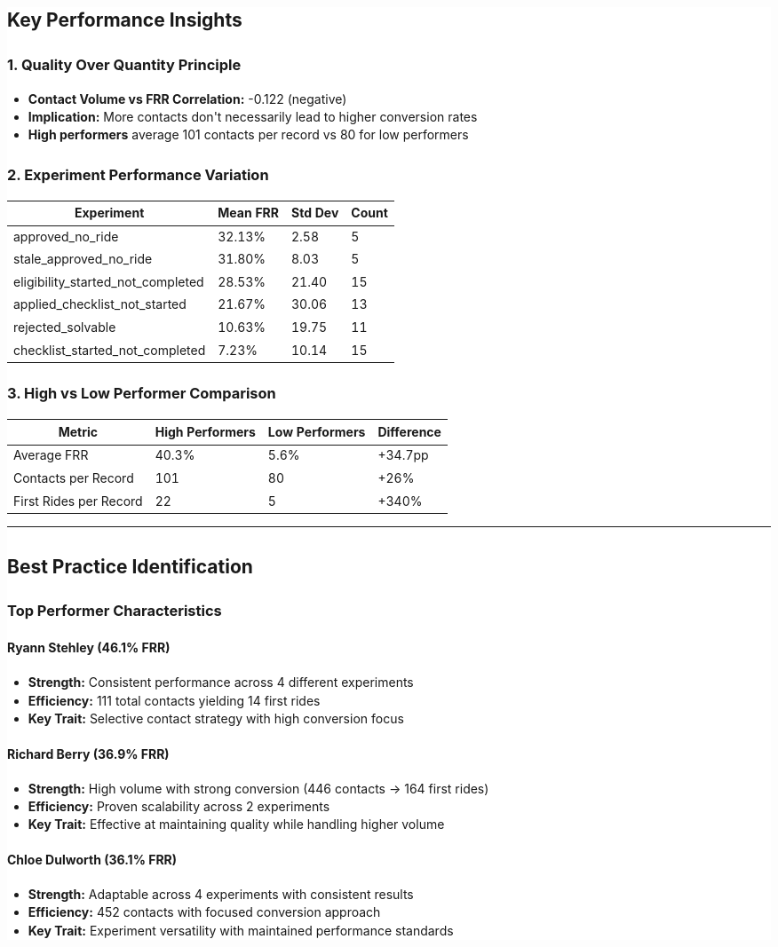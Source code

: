 
## Key Performance Insights

### 1. Quality Over Quantity Principle
- **Contact Volume vs FRR Correlation:** -0.122 (negative)
- **Implication:** More contacts don't necessarily lead to higher conversion rates
- **High performers** average 101 contacts per record vs 80 for low performers

### 2. Experiment Performance Variation

| Experiment | Mean FRR | Std Dev | Count |
|------------|----------|---------|-------|
| approved_no_ride | 32.13% | 2.58 | 5 |
| stale_approved_no_ride | 31.80% | 8.03 | 5 |
| eligibility_started_not_completed | 28.53% | 21.40 | 15 |
| applied_checklist_not_started | 21.67% | 30.06 | 13 |
| rejected_solvable | 10.63% | 19.75 | 11 |
| checklist_started_not_completed | 7.23% | 10.14 | 15 |

### 3. High vs Low Performer Comparison

| Metric | High Performers | Low Performers | Difference |
|--------|-----------------|----------------|------------|
| Average FRR | 40.3% | 5.6% | +34.7pp |
| Contacts per Record | 101 | 80 | +26% |
| First Rides per Record | 22 | 5 | +340% |

---

## Best Practice Identification

### Top Performer Characteristics

#### Ryann Stehley (46.1% FRR)
- **Strength:** Consistent performance across 4 different experiments
- **Efficiency:** 111 total contacts yielding 14 first rides
- **Key Trait:** Selective contact strategy with high conversion focus

#### Richard Berry (36.9% FRR)  
- **Strength:** High volume with strong conversion (446 contacts → 164 first rides)
- **Efficiency:** Proven scalability across 2 experiments
- **Key Trait:** Effective at maintaining quality while handling higher volume

#### Chloe Dulworth (36.1% FRR)
- **Strength:** Adaptable across 4 experiments with consistent results
- **Efficiency:** 452 contacts with focused conversion approach
- **Key Trait:** Experiment versatility with maintained performance standards
